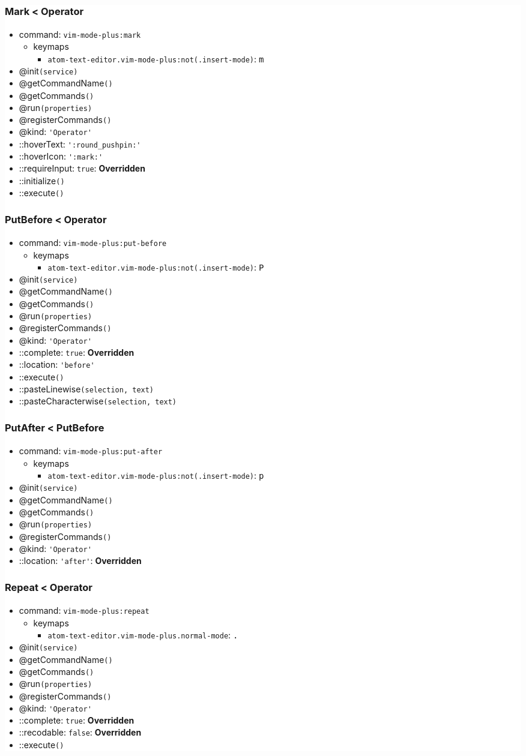 ### Mark < Operator
- command: `vim-mode-plus:mark`
  - keymaps
    - `atom-text-editor.vim-mode-plus:not(.insert-mode)`: <kbd>m</kbd>
- @init`(service)`
- @getCommandName`()`
- @getCommands`()`
- @run`(properties)`
- @registerCommands`()`
- @kind: ```'Operator'```
- ::hoverText: ```':round_pushpin:'```
- ::hoverIcon: ```':mark:'```
- ::requireInput: ```true```: **Overridden**
- ::initialize`()`
- ::execute`()`

### PutBefore < Operator
- command: `vim-mode-plus:put-before`
  - keymaps
    - `atom-text-editor.vim-mode-plus:not(.insert-mode)`: <kbd>P</kbd>
- @init`(service)`
- @getCommandName`()`
- @getCommands`()`
- @run`(properties)`
- @registerCommands`()`
- @kind: ```'Operator'```
- ::complete: ```true```: **Overridden**
- ::location: ```'before'```
- ::execute`()`
- ::pasteLinewise`(selection, text)`
- ::pasteCharacterwise`(selection, text)`

### PutAfter < PutBefore
- command: `vim-mode-plus:put-after`
  - keymaps
    - `atom-text-editor.vim-mode-plus:not(.insert-mode)`: <kbd>p</kbd>
- @init`(service)`
- @getCommandName`()`
- @getCommands`()`
- @run`(properties)`
- @registerCommands`()`
- @kind: ```'Operator'```
- ::location: ```'after'```: **Overridden**

### Repeat < Operator
- command: `vim-mode-plus:repeat`
  - keymaps
    - `atom-text-editor.vim-mode-plus.normal-mode`: <kbd>.</kbd>
- @init`(service)`
- @getCommandName`()`
- @getCommands`()`
- @run`(properties)`
- @registerCommands`()`
- @kind: ```'Operator'```
- ::complete: ```true```: **Overridden**
- ::recodable: ```false```: **Overridden**
- ::execute`()`
